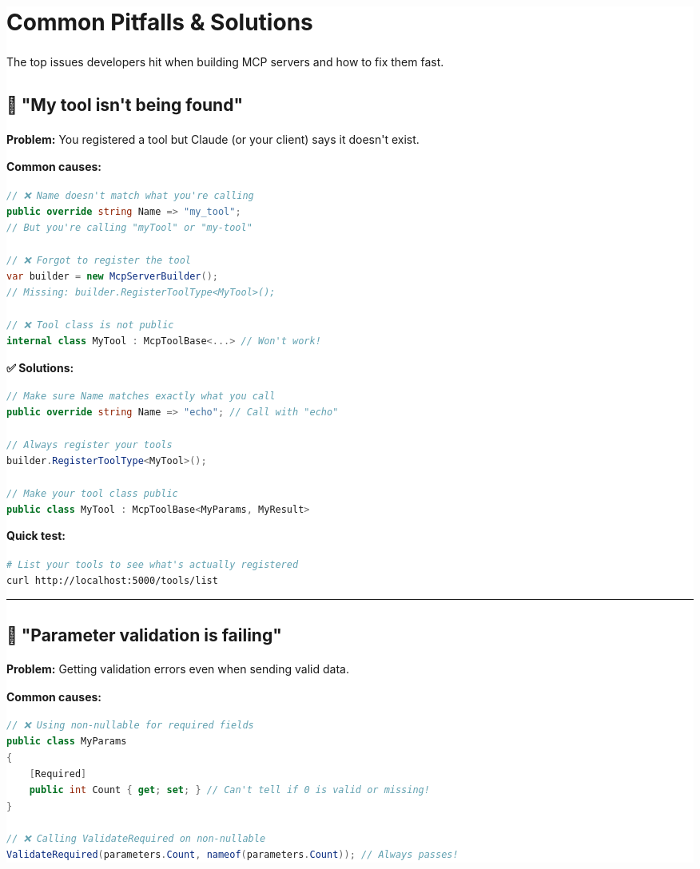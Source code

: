 # Common Pitfalls & Solutions

The top issues developers hit when building MCP servers and how to fix them fast.

## 🚨 "My tool isn't being found"

**Problem:** You registered a tool but Claude (or your client) says it doesn't exist.

**Common causes:**
```csharp
// ❌ Name doesn't match what you're calling
public override string Name => "my_tool";
// But you're calling "myTool" or "my-tool"

// ❌ Forgot to register the tool
var builder = new McpServerBuilder();
// Missing: builder.RegisterToolType<MyTool>();

// ❌ Tool class is not public
internal class MyTool : McpToolBase<...> // Won't work!
```

**✅ Solutions:**
```csharp
// Make sure Name matches exactly what you call
public override string Name => "echo"; // Call with "echo"

// Always register your tools
builder.RegisterToolType<MyTool>();

// Make your tool class public
public class MyTool : McpToolBase<MyParams, MyResult>
```

**Quick test:**
```bash
# List your tools to see what's actually registered
curl http://localhost:5000/tools/list
```

---

## 🔧 "Parameter validation is failing"

**Problem:** Getting validation errors even when sending valid data.

**Common causes:**
```csharp
// ❌ Using non-nullable for required fields
public class MyParams
{
    [Required]
    public int Count { get; set; } // Can't tell if 0 is valid or missing!
}

// ❌ Calling ValidateRequired on non-nullable
ValidateRequired(parameters.Count, nameof(parameters.Count)); // Always passes!
```
